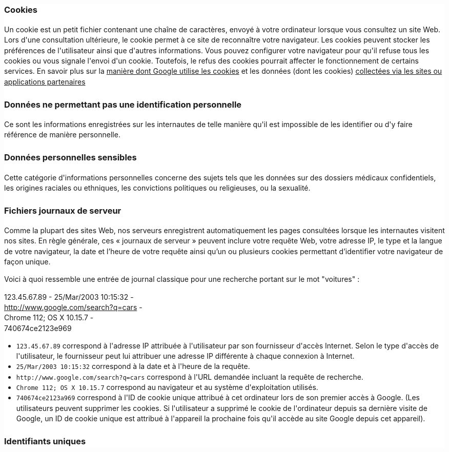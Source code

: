 ### Cookies

Un cookie est un petit fichier contenant une chaîne de caractères, envoyé à votre ordinateur lorsque vous consultez un site Web. Lors d'une consultation ultérieure, le cookie permet à ce site de reconnaître votre navigateur. Les cookies peuvent stocker les préférences de l'utilisateur ainsi que d'autres informations. Vous pouvez configurer votre navigateur pour qu'il refuse tous les cookies ou vous signale l'envoi d'un cookie. Toutefois, le refus des cookies pourrait affecter le fonctionnement de certains services. En savoir plus sur la [manière dont Google utilise les cookies](https://policies.google.com/technologies/cookies?hl=fr-FR&gl=FR) et les données (dont les cookies) [collectées via les sites ou applications partenaires](https://policies.google.com/technologies/partner-sites?hl=fr-FR&gl=FR)

### Données ne permettant pas une identification personnelle

Ce sont les informations enregistrées sur les internautes de telle manière qu'il est impossible de les identifier ou d'y faire référence de manière personnelle.

### Données personnelles sensibles

Cette catégorie d'informations personnelles concerne des sujets tels que les données sur des dossiers médicaux confidentiels, les origines raciales ou ethniques, les convictions politiques ou religieuses, ou la sexualité.

### Fichiers journaux de serveur

Comme la plupart des sites Web, nos serveurs enregistrent automatiquement les pages consultées lorsque les internautes visitent nos sites. En règle générale, ces « journaux de serveur » peuvent inclure votre requête Web, votre adresse IP, le type et la langue de votre navigateur, la date et l’heure de votre requête ainsi qu’un ou plusieurs cookies permettant d’identifier votre navigateur de façon unique.

Voici à quoi ressemble une entrée de journal classique pour une recherche portant sur le mot "voitures" :

123.45.67.89 - 25/Mar/2003 10:15:32 -  
http://www.google.com/search?q=cars -  
Chrome 112; OS X 10.15.7 -  
740674ce2123e969

* `123.45.67.89` correspond à l'adresse IP attribuée à l'utilisateur par son fournisseur d'accès Internet. Selon le type d'accès de l'utilisateur, le fournisseur peut lui attribuer une adresse IP différente à chaque connexion à Internet.
* `25/Mar/2003 10:15:32` correspond à la date et à l'heure de la requête.
* `http://www.google.com/search?q=cars` correspond à l'URL demandée incluant la requête de recherche.
* `Chrome 112; OS X 10.15.7` correspond au navigateur et au système d'exploitation utilisés.
* `740674ce2123a969` correspond à l'ID de cookie unique attribué à cet ordinateur lors de son premier accès à Google. (Les utilisateurs peuvent supprimer les cookies. Si l'utilisateur a supprimé le cookie de l'ordinateur depuis sa dernière visite de Google, un ID de cookie unique est attribué à l'appareil la prochaine fois qu'il accède au site Google depuis cet appareil).

### Identifiants uniques
